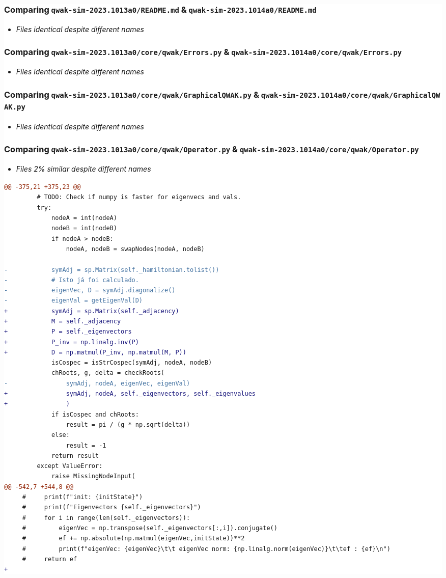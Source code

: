 ### Comparing `qwak-sim-2023.1013a0/README.md` & `qwak-sim-2023.1014a0/README.md`

 * *Files identical despite different names*

### Comparing `qwak-sim-2023.1013a0/core/qwak/Errors.py` & `qwak-sim-2023.1014a0/core/qwak/Errors.py`

 * *Files identical despite different names*

### Comparing `qwak-sim-2023.1013a0/core/qwak/GraphicalQWAK.py` & `qwak-sim-2023.1014a0/core/qwak/GraphicalQWAK.py`

 * *Files identical despite different names*

### Comparing `qwak-sim-2023.1013a0/core/qwak/Operator.py` & `qwak-sim-2023.1014a0/core/qwak/Operator.py`

 * *Files 2% similar despite different names*

```diff
@@ -375,21 +375,23 @@
         # TODO: Check if numpy is faster for eigenvecs and vals.
         try:
             nodeA = int(nodeA)
             nodeB = int(nodeB)
             if nodeA > nodeB:
                 nodeA, nodeB = swapNodes(nodeA, nodeB)
 
-            symAdj = sp.Matrix(self._hamiltonian.tolist())
-            # Isto já foi calculado.
-            eigenVec, D = symAdj.diagonalize()
-            eigenVal = getEigenVal(D)
+            symAdj = sp.Matrix(self._adjacency)
+            M = self._adjacency
+            P = self._eigenvectors
+            P_inv = np.linalg.inv(P)
+            D = np.matmul(P_inv, np.matmul(M, P))
             isCospec = isStrCospec(symAdj, nodeA, nodeB)
             chRoots, g, delta = checkRoots(
-                symAdj, nodeA, eigenVec, eigenVal)
+                symAdj, nodeA, self._eigenvectors, self._eigenvalues
+                )
             if isCospec and chRoots:
                 result = pi / (g * np.sqrt(delta))
             else:
                 result = -1
             return result
         except ValueError:
             raise MissingNodeInput(
@@ -542,7 +544,8 @@
     #     print(f"init: {initState}")
     #     print(f"Eigenvectors {self._eigenvectors}")
     #     for i in range(len(self._eigenvectors)):
     #         eigenVec = np.transpose(self._eigenvectors[:,i]).conjugate()
     #         ef += np.absolute(np.matmul(eigenVec,initState))**2
     #         print(f"eigenVec: {eigenVec}\t\t eigenVec norm: {np.linalg.norm(eigenVec)}\t\tef : {ef}\n")
     #     return ef
+
```
